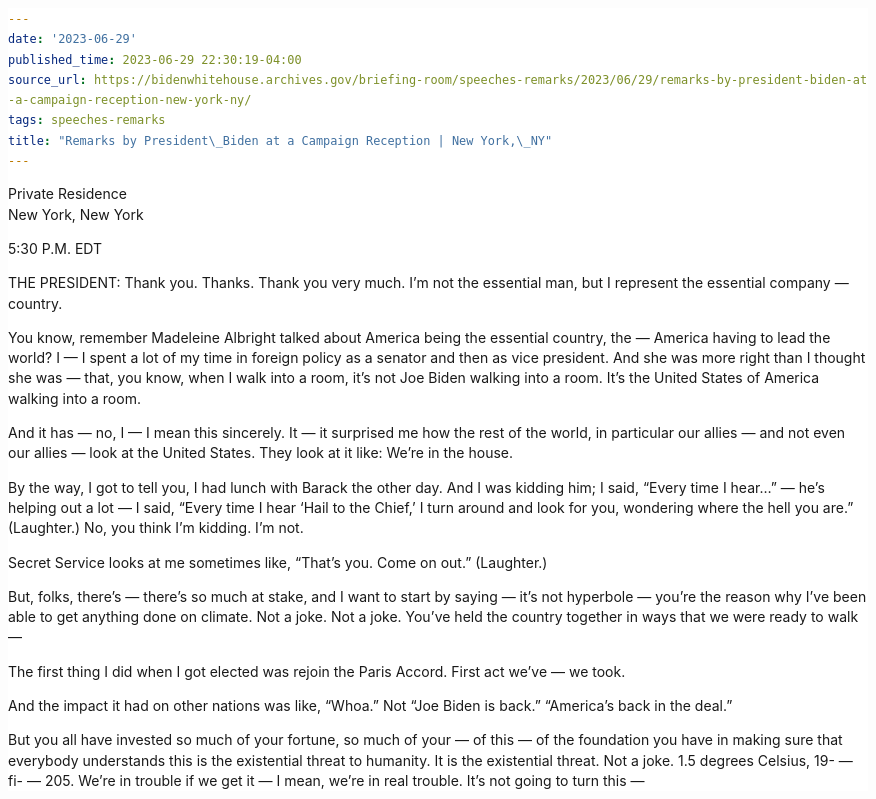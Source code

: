 ```yaml
---
date: '2023-06-29'
published_time: 2023-06-29 22:30:19-04:00
source_url: https://bidenwhitehouse.archives.gov/briefing-room/speeches-remarks/2023/06/29/remarks-by-president-biden-at-a-campaign-reception-new-york-ny/
tags: speeches-remarks
title: "Remarks by President\_Biden at a Campaign Reception | New York,\_NY"
---
```

 
Private Residence  
New York, New York

5:30 P.M. EDT

THE PRESIDENT: Thank you. Thanks. Thank you very much. I’m not the
essential man, but I represent the essential company — country.

You know, remember Madeleine Albright talked about America being the
essential country, the — America having to lead the world? I — I spent a
lot of my time in foreign policy as a senator and then as vice
president. And she was more right than I thought she was — that, you
know, when I walk into a room, it’s not Joe Biden walking into a room.
It’s the United States of America walking into a room.

And it has — no, I — I mean this sincerely. It — it surprised me how the
rest of the world, in particular our allies — and not even our allies —
look at the United States. They look at it like: We’re in the house.

By the way, I got to tell you, I had lunch with Barack the other day.
And I was kidding him; I said, “Every time I hear…” — he’s helping out a
lot — I said, “Every time I hear ‘Hail to the Chief,’ I turn around and
look for you, wondering where the hell you are.” (Laughter.) No, you
think I’m kidding. I’m not.

Secret Service looks at me sometimes like, “That’s you. Come on out.”
(Laughter.)

But, folks, there’s — there’s so much at stake, and I want to start by
saying — it’s not hyperbole — you’re the reason why I’ve been able to
get anything done on climate. Not a joke. Not a joke. You’ve held the
country together in ways that we were ready to walk —

The first thing I did when I got elected was rejoin the Paris Accord.
First act we’ve — we took.

And the impact it had on other nations was like, “Whoa.” Not “Joe Biden
is back.” “America’s back in the deal.”

But you all have invested so much of your fortune, so much of your — of
this — of the foundation you have in making sure that everybody
understands this is the existential threat to humanity. It is the
existential threat. Not a joke. 1.5 degrees Celsius, 19- — fi- — 205.
We’re in trouble if we get it — I mean, we’re in real trouble. It’s not
going to turn this —
